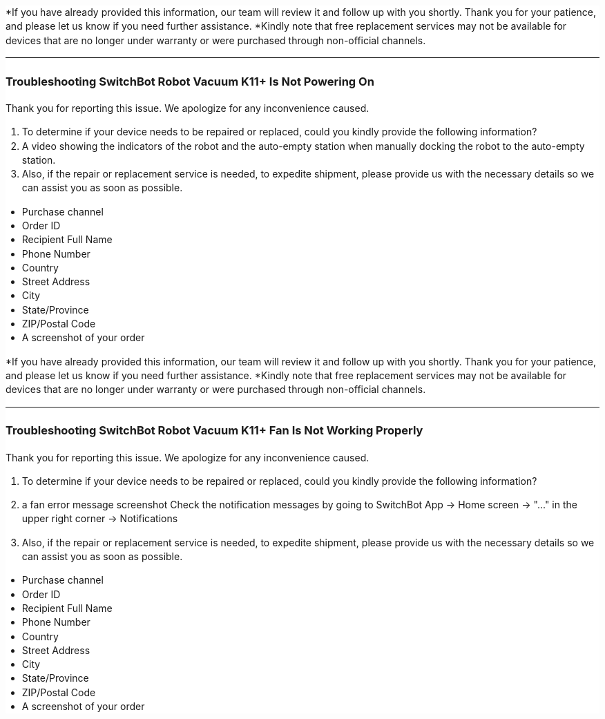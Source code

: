 
*If you have already provided this information, our team will review it and follow up with you shortly. Thank you for your patience, and please let us know if you need further assistance.
*Kindly note that free replacement services may not be available for devices that are no longer under warranty or were purchased through non-official channels.


---
### Troubleshooting SwitchBot Robot Vacuum K11+ Is Not Powering On

Thank you for reporting this issue. 
We apologize for any inconvenience caused.
1. To determine if your device needs to be repaired or replaced, could you kindly provide the following information?
  1. A video showing the indicators of the robot and the auto-empty station when manually docking the robot to the auto-empty station.
2. Also, if the repair or replacement service is needed, to expedite shipment, please provide us with the necessary details so we can assist you as soon as possible.
- Purchase channel
- Order ID
- Recipient Full Name
- Phone Number
- Country
- Street Address
- City
- State/Province
- ZIP/Postal Code
- A screenshot of your order

*If you have already provided this information, our team will review it and follow up with you shortly. Thank you for your patience, and please let us know if you need further assistance.
*Kindly note that free replacement services may not be available for devices that are no longer under warranty or were purchased through non-official channels.


---
### Troubleshooting SwitchBot Robot Vacuum K11+ Fan Is Not Working Properly

Thank you for reporting this issue. 
We apologize for any inconvenience caused.
1. To determine if your device needs to be repaired or replaced, could you kindly provide the following information?
  1. a fan error message screenshot
Check the notification messages by going to SwitchBot App -> Home screen -> "..." in the upper right corner -> Notifications


2. Also, if the repair or replacement service is needed, to expedite shipment, please provide us with the necessary details so we can assist you as soon as possible.
- Purchase channel
- Order ID
- Recipient Full Name
- Phone Number
- Country
- Street Address
- City
- State/Province
- ZIP/Postal Code
- A screenshot of your order
